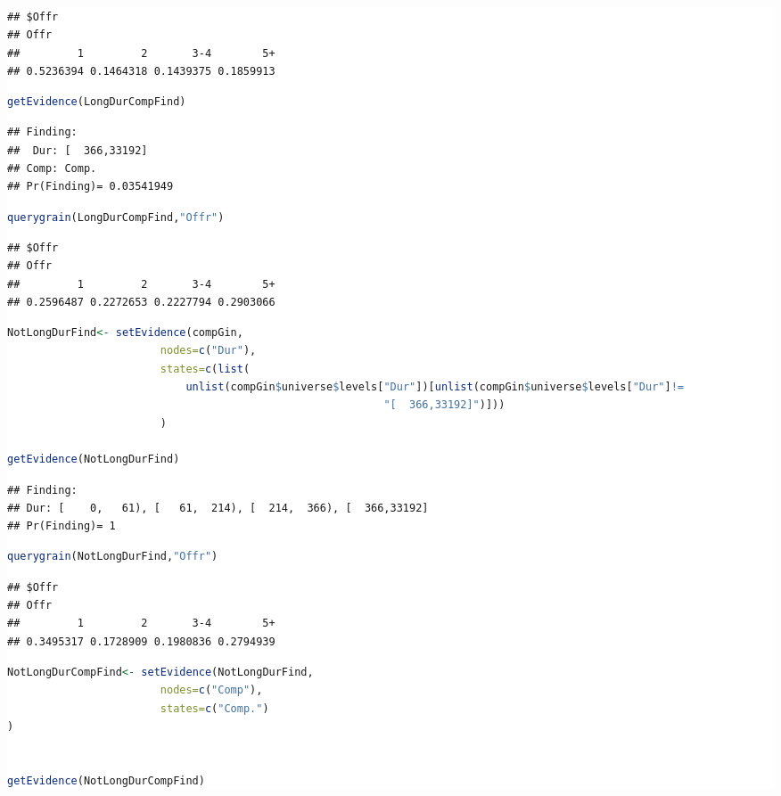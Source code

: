```
## $Offr
## Offr
##         1         2       3-4        5+ 
## 0.5236394 0.1464318 0.1439375 0.1859913
```

```r
getEvidence(LongDurCompFind)
```

```
## Finding: 
##  Dur: [  366,33192]
## Comp: Comp.
## Pr(Finding)= 0.03541949
```

```r
querygrain(LongDurCompFind,"Offr")
```

```
## $Offr
## Offr
##         1         2       3-4        5+ 
## 0.2596487 0.2272653 0.2227794 0.2903066
```

```r
NotLongDurFind<- setEvidence(compGin, 
                        nodes=c("Dur"),
                        states=c(list(
                            unlist(compGin$universe$levels["Dur"])[unlist(compGin$universe$levels["Dur"]!=
                                                           "[  366,33192]")]))
                        )

getEvidence(NotLongDurFind)
```

```
## Finding: 
## Dur: [    0,   61), [   61,  214), [  214,  366), [  366,33192]
## Pr(Finding)= 1
```

```r
querygrain(NotLongDurFind,"Offr")
```

```
## $Offr
## Offr
##         1         2       3-4        5+ 
## 0.3495317 0.1728909 0.1980836 0.2794939
```

```r
NotLongDurCompFind<- setEvidence(NotLongDurFind, 
                        nodes=c("Comp"),
                        states=c("Comp.")
)


getEvidence(NotLongDurCompFind)
```
